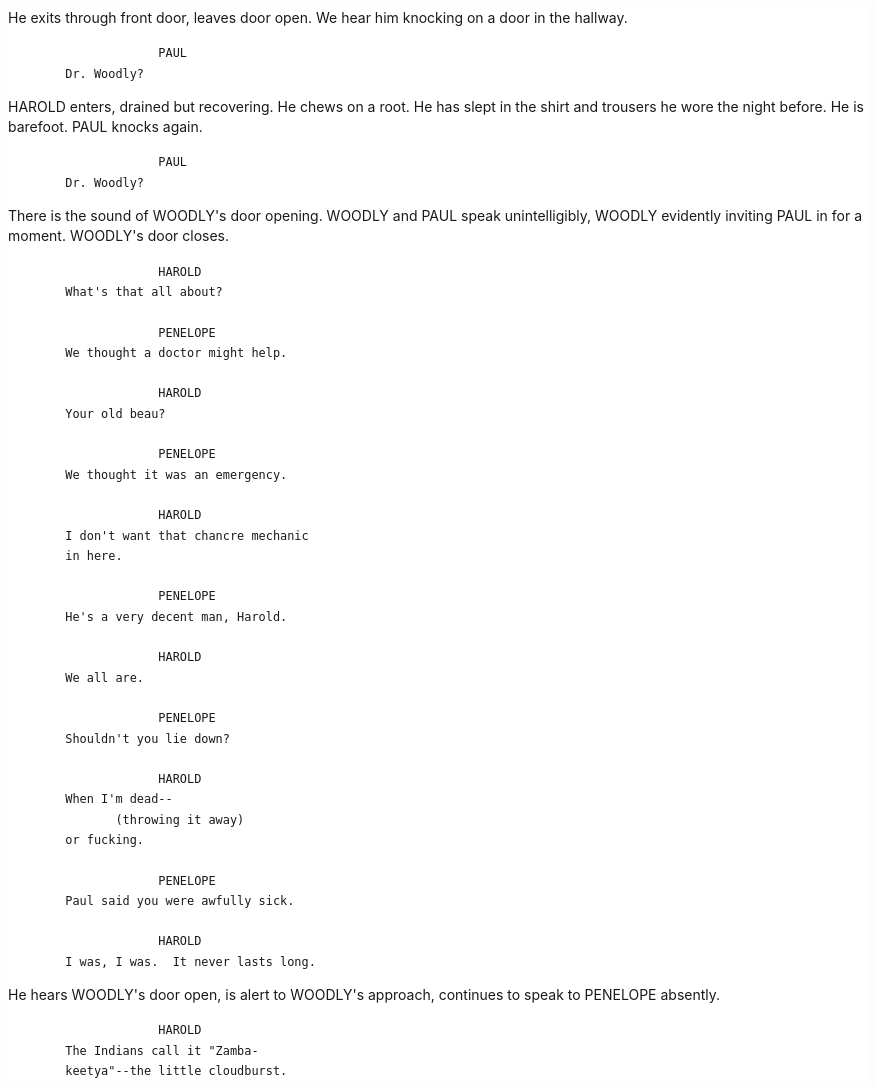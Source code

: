 He exits through front door, leaves door open.  We hear him
knocking on a door in the hallway.

                         PAUL
            Dr. Woodly?

HAROLD enters, drained but recovering.  He chews on a root.
He has slept in the shirt and trousers he wore the night
before.  He is barefoot.  PAUL knocks again.

                         PAUL
            Dr. Woodly?

There is the sound of WOODLY's door opening.  WOODLY and
PAUL speak unintelligibly, WOODLY evidently inviting PAUL in
for a moment.  WOODLY's door closes.

                         HAROLD
            What's that all about?

                         PENELOPE
            We thought a doctor might help.

                         HAROLD
            Your old beau?

                         PENELOPE
            We thought it was an emergency.

                         HAROLD
            I don't want that chancre mechanic
            in here.

                         PENELOPE
            He's a very decent man, Harold.

                         HAROLD
            We all are.

                         PENELOPE
            Shouldn't you lie down?

                         HAROLD
            When I'm dead--
                   (throwing it away)
            or fucking.

                         PENELOPE
            Paul said you were awfully sick.

                         HAROLD
            I was, I was.  It never lasts long.

He hears WOODLY's door open, is alert to WOODLY's approach,
continues to speak to PENELOPE absently.

                         HAROLD
            The Indians call it "Zamba-
            keetya"--the little cloudburst.
